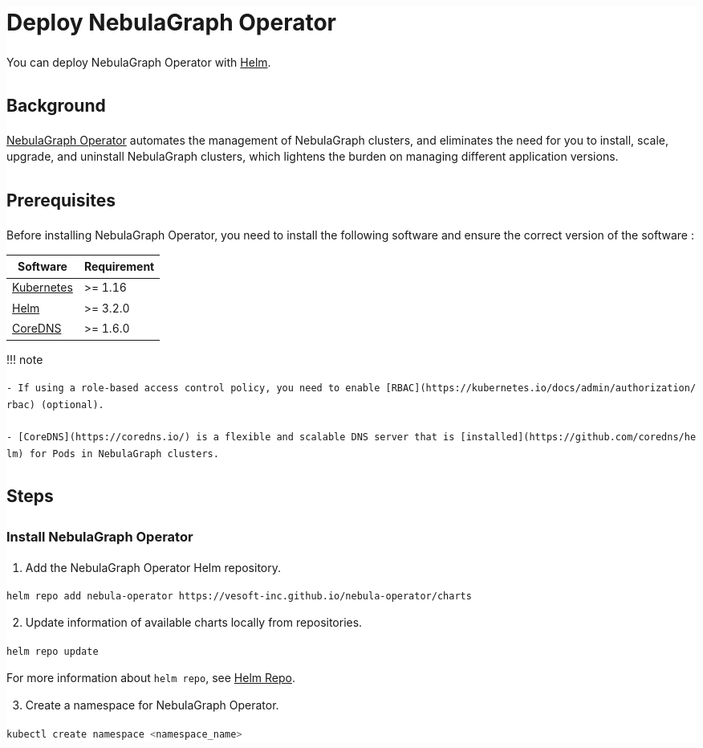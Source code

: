 # Deploy NebulaGraph Operator

You can deploy NebulaGraph Operator with [Helm](https://helm.sh/).

## Background

[NebulaGraph Operator](1.introduction-to-nebula-operator.md) automates the management of NebulaGraph clusters, and eliminates the need for you to install, scale, upgrade, and uninstall NebulaGraph clusters, which lightens the burden on managing different application versions.

## Prerequisites

Before installing NebulaGraph Operator, you need to install the following software and ensure the correct version of the software :

| Software                                                         | Requirement  |
| ------------------------------------------------------------ | --------- |
| [Kubernetes](https://kubernetes.io)                          | \>= 1.16  |
| [Helm](https://helm.sh)                                      | \>= 3.2.0 |
| [CoreDNS](https://github.com/coredns/coredns)                | \>= 1.6.0 |

!!! note

    - If using a role-based access control policy, you need to enable [RBAC](https://kubernetes.io/docs/admin/authorization/rbac) (optional).

    - [CoreDNS](https://coredns.io/) is a flexible and scalable DNS server that is [installed](https://github.com/coredns/helm) for Pods in NebulaGraph clusters.

## Steps

### Install NebulaGraph Operator

1. Add the NebulaGraph Operator Helm repository.
   
  ```bash
  helm repo add nebula-operator https://vesoft-inc.github.io/nebula-operator/charts
  ```

2. Update information of available charts locally from repositories.

  ```bash
  helm repo update
  ```

  For more information about `helm repo`, see [Helm Repo](https://helm.sh/docs/helm/helm_repo/).

3. Create a namespace for NebulaGraph Operator.

  ```bash
  kubectl create namespace <namespace_name>
  ```
